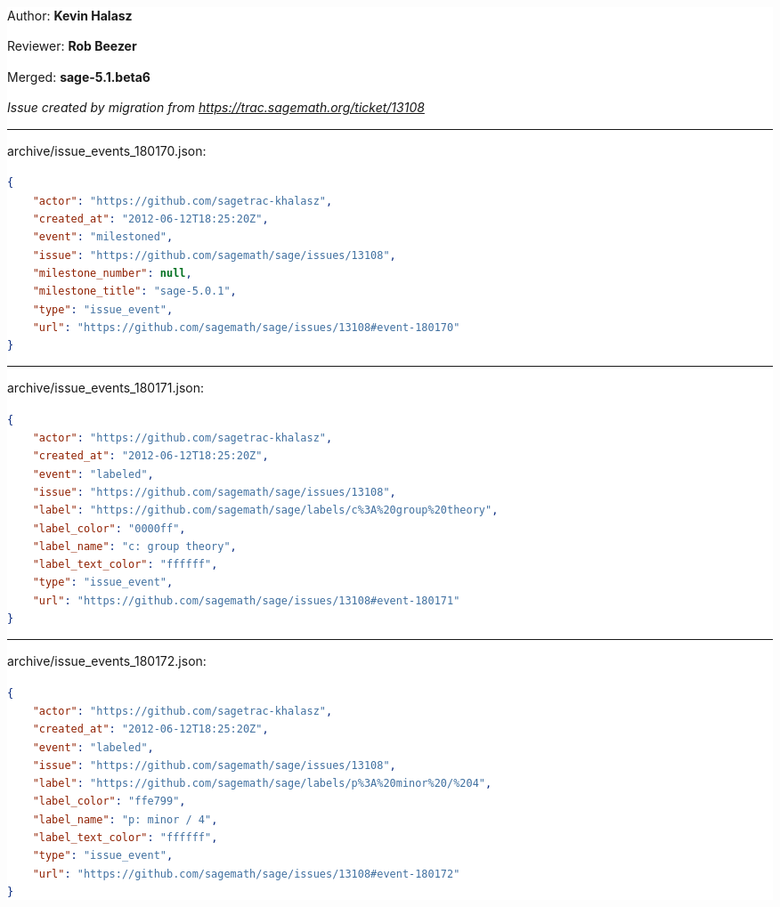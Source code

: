 Author: **Kevin Halasz**

Reviewer: **Rob Beezer**

Merged: **sage-5.1.beta6**

_Issue created by migration from https://trac.sagemath.org/ticket/13108_





---

archive/issue_events_180170.json:
```json
{
    "actor": "https://github.com/sagetrac-khalasz",
    "created_at": "2012-06-12T18:25:20Z",
    "event": "milestoned",
    "issue": "https://github.com/sagemath/sage/issues/13108",
    "milestone_number": null,
    "milestone_title": "sage-5.0.1",
    "type": "issue_event",
    "url": "https://github.com/sagemath/sage/issues/13108#event-180170"
}
```



---

archive/issue_events_180171.json:
```json
{
    "actor": "https://github.com/sagetrac-khalasz",
    "created_at": "2012-06-12T18:25:20Z",
    "event": "labeled",
    "issue": "https://github.com/sagemath/sage/issues/13108",
    "label": "https://github.com/sagemath/sage/labels/c%3A%20group%20theory",
    "label_color": "0000ff",
    "label_name": "c: group theory",
    "label_text_color": "ffffff",
    "type": "issue_event",
    "url": "https://github.com/sagemath/sage/issues/13108#event-180171"
}
```



---

archive/issue_events_180172.json:
```json
{
    "actor": "https://github.com/sagetrac-khalasz",
    "created_at": "2012-06-12T18:25:20Z",
    "event": "labeled",
    "issue": "https://github.com/sagemath/sage/issues/13108",
    "label": "https://github.com/sagemath/sage/labels/p%3A%20minor%20/%204",
    "label_color": "ffe799",
    "label_name": "p: minor / 4",
    "label_text_color": "ffffff",
    "type": "issue_event",
    "url": "https://github.com/sagemath/sage/issues/13108#event-180172"
}
```
